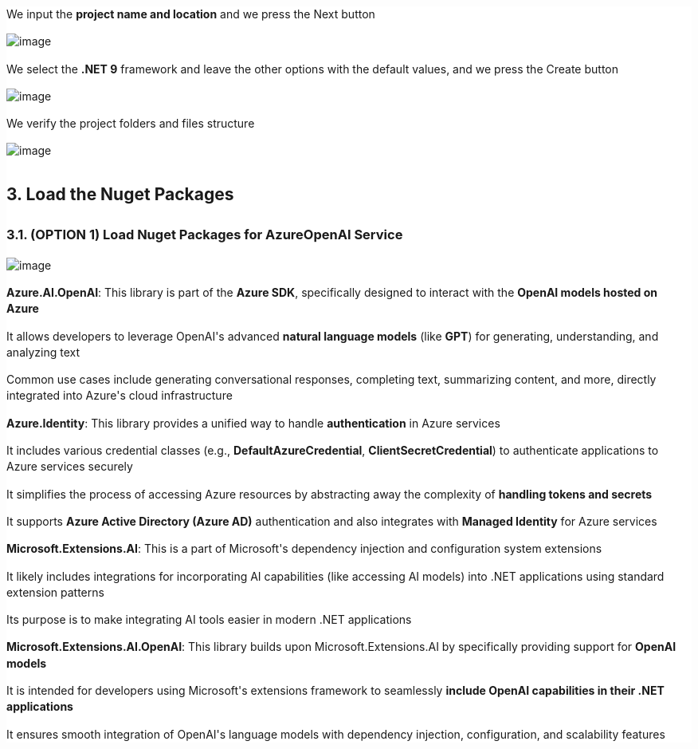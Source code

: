 We input the **project name and location** and we press the Next button

![image](https://github.com/user-attachments/assets/abda3cf7-abe9-40f4-a6bb-2f50886ea674)

We select the **.NET 9** framework and leave the other options with the default values, and we press the Create button

![image](https://github.com/user-attachments/assets/da2e303b-1947-43e9-bef7-0a02dc670f15)

We verify the project folders and files structure

![image](https://github.com/user-attachments/assets/8a18644b-abff-4181-9272-b0e27f0e154d)

## 3. Load the Nuget Packages

### 3.1. (OPTION 1) Load Nuget Packages for AzureOpenAI Service

![image](https://github.com/user-attachments/assets/e7719162-e18e-4d75-98a6-7c5138f98bab)

**Azure.AI.OpenAI**: This library is part of the **Azure SDK**, specifically designed to interact with the **OpenAI models hosted on Azure**

It allows developers to leverage OpenAI's advanced **natural language models** (like **GPT**) for generating, understanding, and analyzing text

Common use cases include generating conversational responses, completing text, summarizing content, and more, directly integrated into Azure's cloud infrastructure

**Azure.Identity**: This library provides a unified way to handle **authentication** in Azure services

It includes various credential classes (e.g., **DefaultAzureCredential**, **ClientSecretCredential**) to authenticate applications to Azure services securely

It simplifies the process of accessing Azure resources by abstracting away the complexity of **handling tokens and secrets**

It supports **Azure Active Directory (Azure AD)** authentication and also integrates with **Managed Identity** for Azure services

**Microsoft.Extensions.AI**: This is a part of Microsoft's dependency injection and configuration system extensions

It likely includes integrations for incorporating AI capabilities (like accessing AI models) into .NET applications using standard extension patterns

Its purpose is to make integrating AI tools easier in modern .NET applications

**Microsoft.Extensions.AI.OpenAI**: This library builds upon Microsoft.Extensions.AI by specifically providing support for **OpenAI models**

It is intended for developers using Microsoft's extensions framework to seamlessly **include OpenAI capabilities in their .NET applications**

It ensures smooth integration of OpenAI's language models with dependency injection, configuration, and scalability features
